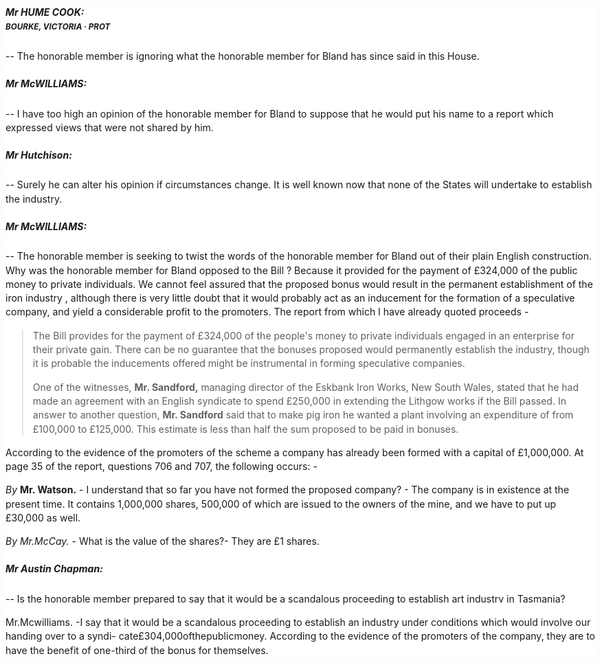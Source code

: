 ##### Mr HUME COOK:<br><small class="text-muted">BOURKE, VICTORIA &middot; PROT</small>

-- The honorable member is ignoring what the honorable member for Bland has since said in this House. 

##### Mr McWILLIAMS:

-- I have too high an opinion of the honorable member for Bland to suppose that he would put his name to a report which expressed views that were not shared by him. 

##### Mr Hutchison:

-- Surely he can alter his opinion if circumstances change. It is well known now that none of the States will undertake to establish the industry. 

##### Mr McWILLIAMS:

-- The honorable member is seeking to twist the words of the honorable member for Bland out of their plain English construction. Why was the honorable member for Bland opposed to the Bill ? Because it provided for the payment of £324,000 of the public money to private individuals. We cannot feel assured that the proposed bonus would result in the permanent establishment of the iron industry , although there is very little doubt that it would probably act as an inducement for the formation of a speculative company,  and yield a considerable profit to the promoters. The report from which I have already quoted proceeds - 

  >The Bill provides for the payment of £324,000 of the people's money to private individuals engaged in an enterprise for their private gain. There can be no guarantee that the bonuses proposed would permanently establish the industry, though it is probable the inducements offered might be instrumental in forming speculative companies. 
  >
  >One of the witnesses,  **Mr. Sandford,**  managing director of the Eskbank Iron Works, New South Wales, stated that he had made an agreement with an English syndicate to spend £250,000 in extending the Lithgow works if the Bill passed. In answer to another question,  **Mr. Sandford**  said that to make pig iron he wanted a plant involving an expenditure of from £100,000 to £125,000. This estimate is less than half the sum proposed to be paid in bonuses. 

According to the evidence of the promoters of the scheme a company has already been formed with a capital of £1,000,000. At page 35 of the report, questions 706 and 707, the following occurs: - 

  >
 *By* 
 **Mr. Watson.** - I understand that so far you have not formed the proposed company? - The company is in existence at the present time. It contains 1,000,000 shares, 500,000 of which are issued to the owners of the mine, and we have to put up £30,000 as well. 
  >
  >
 *By Mr.McCay.* - What is the value of the shares?- They are £1 shares. 

##### Mr Austin Chapman:

--  Is the honorable member prepared to say that it would be a scandalous proceeding to establish art industrv in Tasmania? 

Mr.Mcwilliams.  -I  say that it would be a scandalous proceeding to establish an industry under conditions which would involve our handing over to a syndi- cate£304,000ofthepublicmoney. According to the evidence of the promoters of the company, they are to have the benefit of one-third of the bonus for themselves. 

